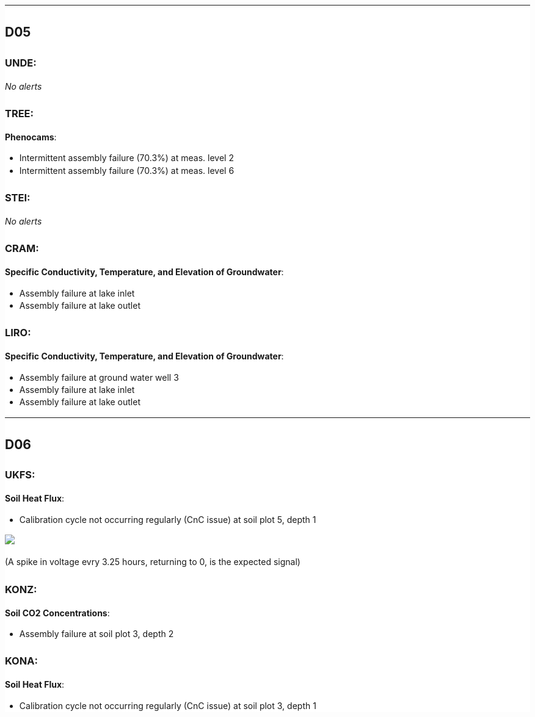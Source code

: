 ***
## D05

### UNDE:

_No alerts_

### TREE:

**Phenocams**:
 - Intermittent assembly failure (70.3%) at meas. level 2
 - Intermittent assembly failure (70.3%) at meas. level 6

### STEI:

_No alerts_

### CRAM:

**Specific Conductivity, Temperature, and Elevation of Groundwater**:
 - Assembly failure at lake inlet
 - Assembly failure at lake outlet

### LIRO:

**Specific Conductivity, Temperature, and Elevation of Groundwater**:
 - Assembly failure at ground water well 3
 - Assembly failure at lake inlet
 - Assembly failure at lake outlet

***
## D06

### UKFS:

**Soil Heat Flux**:
 - Calibration cycle not occurring regularly (CnC issue) at soil plot 5, depth 1

<img src="/scratch/SOM/rollingAnalysis/RptDp00/smartAlerts/imgs/NEON.D06.UKFS.DP0.00040.001.01800.005.501.000-2019-11-02.png">

 (A spike in voltage evry 3.25 hours, returning to 0, is the expected signal)

### KONZ:

**Soil CO2 Concentrations**:
 - Assembly failure at soil plot 3, depth 2

### KONA:

**Soil Heat Flux**:
 - Calibration cycle not occurring regularly (CnC issue) at soil plot 3, depth 1
